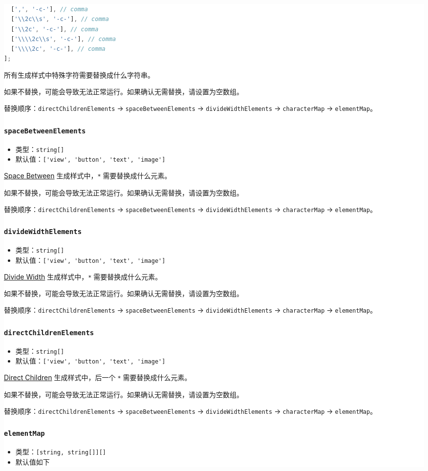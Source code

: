 ```typescript
  [',', '-c-'], // comma
  ['\\2c\\s', '-c-'], // comma
  ['\\2c', '-c-'], // comma
  ['\\\\2c\\s', '-c-'], // comma
  ['\\\\2c', '-c-'], // comma
];
```

所有生成样式中特殊字符需要替换成什么字符串。

如果不替换，可能会导致无法正常运行。如果确认无需替换，请设置为空数组。

替换顺序：`directChildrenElements` -> `spaceBetweenElements` -> `divideWidthElements` -> `characterMap` -> `elementMap`。

### `spaceBetweenElements`

- 类型：`string[]`
- 默认值：`['view', 'button', 'text', 'image']`

[Space Between](https://tailwindcss.com/docs/space) 生成样式中，`*` 需要替换成什么元素。

如果不替换，可能会导致无法正常运行。如果确认无需替换，请设置为空数组。

替换顺序：`directChildrenElements` -> `spaceBetweenElements` -> `divideWidthElements` -> `characterMap` -> `elementMap`。

### `divideWidthElements`

- 类型：`string[]`
- 默认值：`['view', 'button', 'text', 'image']`

[Divide Width](https://tailwindcss.com/docs/divide-width) 生成样式中，`*` 需要替换成什么元素。

如果不替换，可能会导致无法正常运行。如果确认无需替换，请设置为空数组。

替换顺序：`directChildrenElements` -> `spaceBetweenElements` -> `divideWidthElements` -> `characterMap` -> `elementMap`。

### `directChildrenElements`

- 类型：`string[]`
- 默认值：`['view', 'button', 'text', 'image']`

[Direct Children](https://tailwindcss.com/docs/hover-focus-and-other-states#styling-direct-children) 生成样式中，后一个 `*` 需要替换成什么元素。

如果不替换，可能会导致无法正常运行。如果确认无需替换，请设置为空数组。

替换顺序：`directChildrenElements` -> `spaceBetweenElements` -> `divideWidthElements` -> `characterMap` -> `elementMap`。

### `elementMap`

- 类型：`[string, string[]][]`
- 默认值如下
